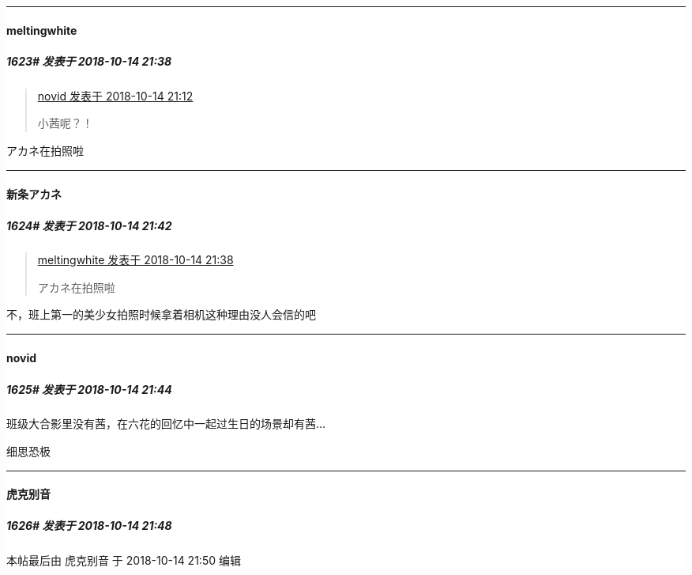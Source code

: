 


-----

####  meltingwhite  
##### 1623#       发表于 2018-10-14 21:38



<blockquote><a href="httphttps://bbs.saraba1st.com/2b/forum.php?mod=redirect&amp;goto=findpost&amp;pid=41265845&amp;ptid=1527697" target="_blank">novid 发表于 2018-10-14 21:12</a>

小茜呢？！</blockquote>
アカネ在拍照啦







-----

####  新条アカネ  
##### 1624#       发表于 2018-10-14 21:42



<blockquote><a href="httphttps://bbs.saraba1st.com/2b/forum.php?mod=redirect&amp;goto=findpost&amp;pid=41266073&amp;ptid=1527697" target="_blank">meltingwhite 发表于 2018-10-14 21:38</a>

アカネ在拍照啦</blockquote>
不，班上第一的美少女拍照时候拿着相机这种理由没人会信的吧







-----

####  novid  
##### 1625#       发表于 2018-10-14 21:44




班级大合影里没有茜，在六花的回忆中一起过生日的场景却有茜...

细思恐极







-----

####  虎克别音  
##### 1626#       发表于 2018-10-14 21:48



 本帖最后由 虎克别音 于 2018-10-14 21:50 编辑 

